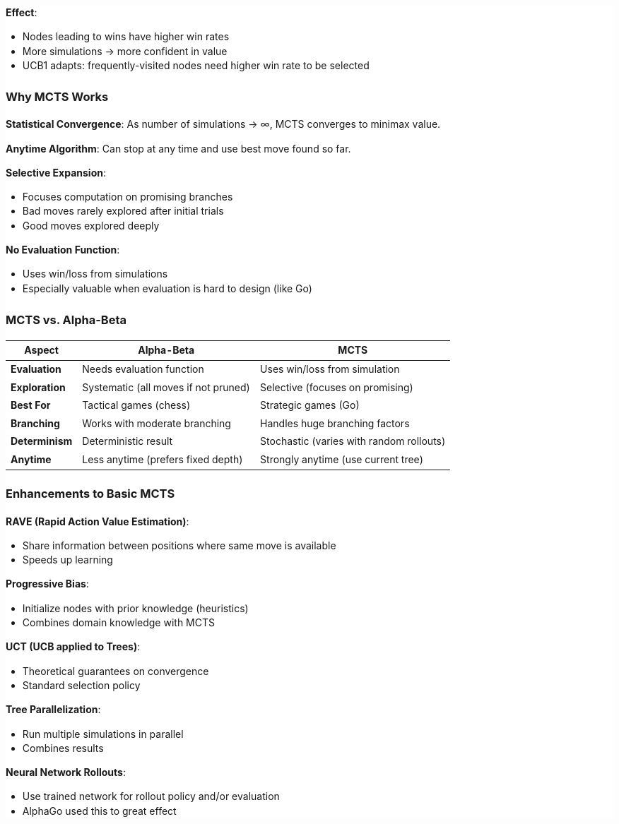 **Effect**: 
- Nodes leading to wins have higher win rates
- More simulations → more confident in value
- UCB1 adapts: frequently-visited nodes need higher win rate to be selected

### Why MCTS Works

**Statistical Convergence**: As number of simulations → ∞, MCTS converges to minimax value.

**Anytime Algorithm**: Can stop at any time and use best move found so far.

**Selective Expansion**: 
- Focuses computation on promising branches
- Bad moves rarely explored after initial trials
- Good moves explored deeply

**No Evaluation Function**: 
- Uses win/loss from simulations
- Especially valuable when evaluation is hard to design (like Go)

### MCTS vs. Alpha-Beta

| Aspect | Alpha-Beta | MCTS |
|--------|------------|------|
| **Evaluation** | Needs evaluation function | Uses win/loss from simulation |
| **Exploration** | Systematic (all moves if not pruned) | Selective (focuses on promising) |
| **Best For** | Tactical games (chess) | Strategic games (Go) |
| **Branching** | Works with moderate branching | Handles huge branching factors |
| **Determinism** | Deterministic result | Stochastic (varies with random rollouts) |
| **Anytime** | Less anytime (prefers fixed depth) | Strongly anytime (use current tree) |

### Enhancements to Basic MCTS

**RAVE (Rapid Action Value Estimation)**:
- Share information between positions where same move is available
- Speeds up learning

**Progressive Bias**:
- Initialize nodes with prior knowledge (heuristics)
- Combines domain knowledge with MCTS

**UCT (UCB applied to Trees)**:
- Theoretical guarantees on convergence
- Standard selection policy

**Tree Parallelization**:
- Run multiple simulations in parallel
- Combines results

**Neural Network Rollouts**:
- Use trained network for rollout policy and/or evaluation
- AlphaGo used this to great effect
